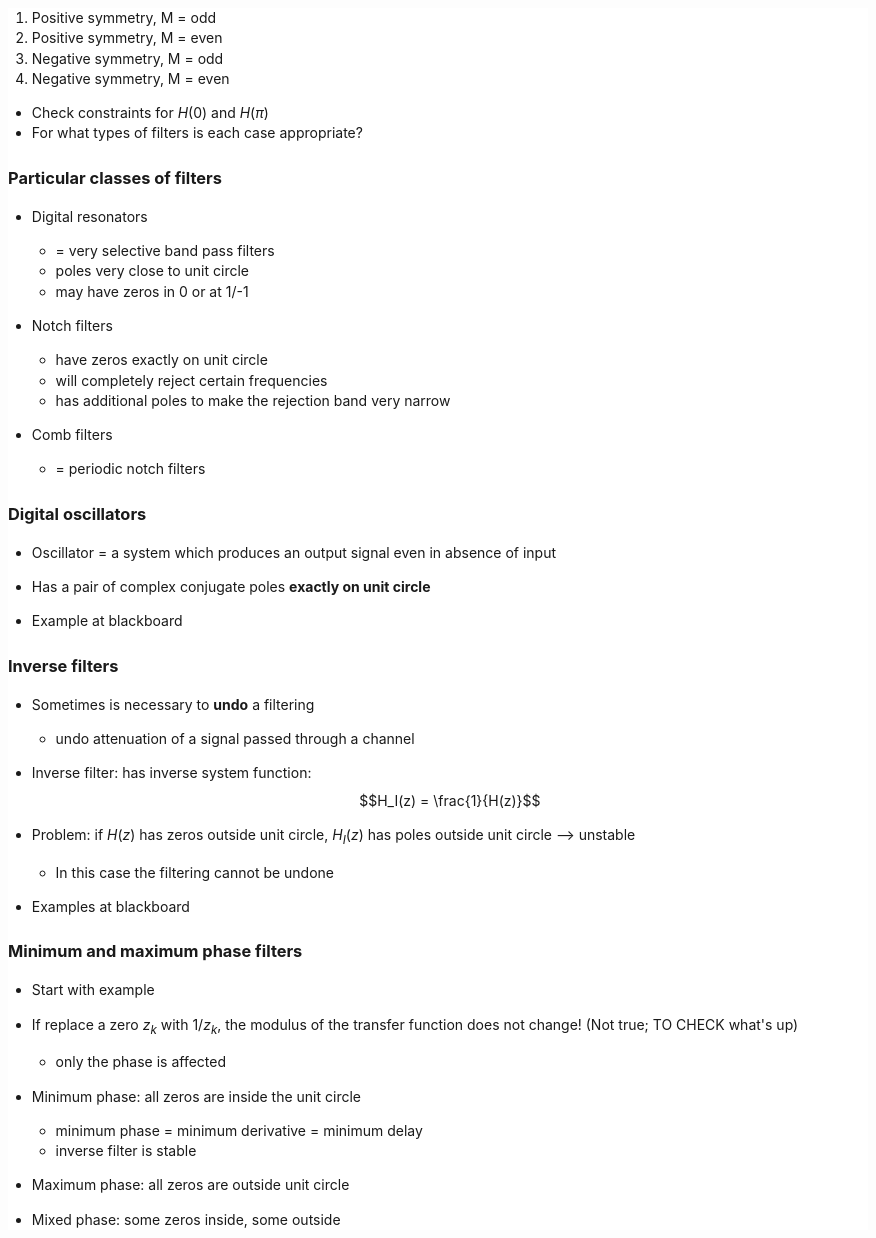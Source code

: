 1. Positive symmetry, M = odd
2. Positive symmetry, M = even
3. Negative symmetry, M = odd
4. Negative symmetry, M = even

* Check constraints for $H(0)$ and $H(\pi)$
* For what types of filters is each case appropriate?


### Particular classes of filters

* Digital resonators
    *  = very selective band pass filters
    * poles very close to unit circle
    * may have zeros in 0 or at 1/-1

* Notch filters
    * have zeros exactly on unit circle
    * will completely reject certain frequencies
    * has additional poles to make the rejection band very narrow

* Comb filters
    * = periodic notch filters

### Digital oscillators

* Oscillator = a system which produces an output signal even in absence of input

* Has a pair of complex conjugate poles **exactly on unit circle**

* Example at blackboard


### Inverse filters

* Sometimes is necessary to **undo** a filtering
    * undo attenuation of a signal passed through a channel

* Inverse filter: has inverse system function:
$$H_I(z) = \frac{1}{H(z)}$$

* Problem: if $H(z)$ has zeros outside unit circle, $H_I(z)$ has poles
outside unit circle --> unstable
    * In this case the filtering cannot be undone

* Examples at blackboard


### Minimum and maximum phase filters

* Start with example 

* If replace a zero $z_k$ with $1/z_k$, 
the modulus of the transfer function does not change! (Not true; TO CHECK what's up)
    * only the phase is affected

* Minimum phase: all zeros are inside the unit circle
    * minimum phase = minimum derivative = minimum delay
    * inverse filter is stable
* Maximum phase: all zeros are outside unit circle
* Mixed phase: some zeros inside, some outside

